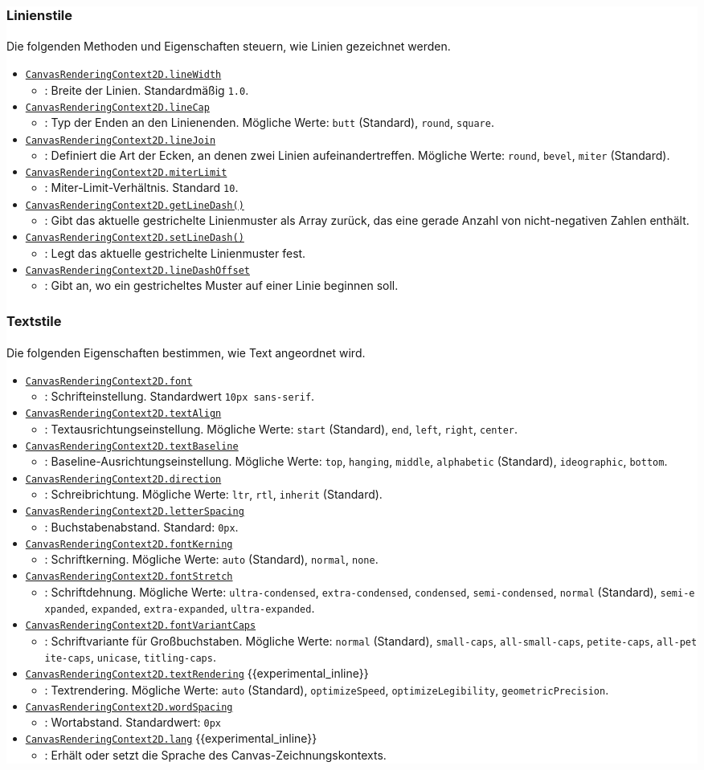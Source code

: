 ### Linienstile

Die folgenden Methoden und Eigenschaften steuern, wie Linien gezeichnet werden.

- [`CanvasRenderingContext2D.lineWidth`](/de/docs/Web/API/CanvasRenderingContext2D/lineWidth)
  - : Breite der Linien. Standardmäßig `1.0`.
- [`CanvasRenderingContext2D.lineCap`](/de/docs/Web/API/CanvasRenderingContext2D/lineCap)
  - : Typ der Enden an den Linienenden. Mögliche Werte: `butt` (Standard), `round`, `square`.
- [`CanvasRenderingContext2D.lineJoin`](/de/docs/Web/API/CanvasRenderingContext2D/lineJoin)
  - : Definiert die Art der Ecken, an denen zwei Linien aufeinandertreffen. Mögliche Werte: `round`, `bevel`, `miter` (Standard).
- [`CanvasRenderingContext2D.miterLimit`](/de/docs/Web/API/CanvasRenderingContext2D/miterLimit)
  - : Miter-Limit-Verhältnis. Standard `10`.
- [`CanvasRenderingContext2D.getLineDash()`](/de/docs/Web/API/CanvasRenderingContext2D/getLineDash)
  - : Gibt das aktuelle gestrichelte Linienmuster als Array zurück, das eine gerade Anzahl von nicht-negativen Zahlen enthält.
- [`CanvasRenderingContext2D.setLineDash()`](/de/docs/Web/API/CanvasRenderingContext2D/setLineDash)
  - : Legt das aktuelle gestrichelte Linienmuster fest.
- [`CanvasRenderingContext2D.lineDashOffset`](/de/docs/Web/API/CanvasRenderingContext2D/lineDashOffset)
  - : Gibt an, wo ein gestricheltes Muster auf einer Linie beginnen soll.

### Textstile

Die folgenden Eigenschaften bestimmen, wie Text angeordnet wird.

- [`CanvasRenderingContext2D.font`](/de/docs/Web/API/CanvasRenderingContext2D/font)
  - : Schrifteinstellung. Standardwert `10px sans-serif`.
- [`CanvasRenderingContext2D.textAlign`](/de/docs/Web/API/CanvasRenderingContext2D/textAlign)
  - : Textausrichtungseinstellung. Mögliche Werte: `start` (Standard), `end`, `left`, `right`, `center`.
- [`CanvasRenderingContext2D.textBaseline`](/de/docs/Web/API/CanvasRenderingContext2D/textBaseline)
  - : Baseline-Ausrichtungseinstellung. Mögliche Werte: `top`, `hanging`, `middle`, `alphabetic` (Standard), `ideographic`, `bottom`.
- [`CanvasRenderingContext2D.direction`](/de/docs/Web/API/CanvasRenderingContext2D/direction)
  - : Schreibrichtung. Mögliche Werte: `ltr`, `rtl`, `inherit` (Standard).
- [`CanvasRenderingContext2D.letterSpacing`](/de/docs/Web/API/CanvasRenderingContext2D/letterSpacing)
  - : Buchstabenabstand. Standard: `0px`.
- [`CanvasRenderingContext2D.fontKerning`](/de/docs/Web/API/CanvasRenderingContext2D/fontKerning)
  - : Schriftkerning. Mögliche Werte: `auto` (Standard), `normal`, `none`.
- [`CanvasRenderingContext2D.fontStretch`](/de/docs/Web/API/CanvasRenderingContext2D/fontStretch)
  - : Schriftdehnung. Mögliche Werte: `ultra-condensed`, `extra-condensed`, `condensed`, `semi-condensed`, `normal` (Standard), `semi-expanded`, `expanded`, `extra-expanded`, `ultra-expanded`.
- [`CanvasRenderingContext2D.fontVariantCaps`](/de/docs/Web/API/CanvasRenderingContext2D/fontVariantCaps)
  - : Schriftvariante für Großbuchstaben. Mögliche Werte: `normal` (Standard), `small-caps`, `all-small-caps`, `petite-caps`, `all-petite-caps`, `unicase`, `titling-caps`.
- [`CanvasRenderingContext2D.textRendering`](/de/docs/Web/API/CanvasRenderingContext2D/textRendering) {{experimental_inline}}
  - : Textrendering. Mögliche Werte: `auto` (Standard), `optimizeSpeed`, `optimizeLegibility`, `geometricPrecision`.
- [`CanvasRenderingContext2D.wordSpacing`](/de/docs/Web/API/CanvasRenderingContext2D/wordSpacing)
  - : Wortabstand. Standardwert: `0px`
- [`CanvasRenderingContext2D.lang`](/de/docs/Web/API/CanvasRenderingContext2D/lang) {{experimental_inline}}
  - : Erhält oder setzt die Sprache des Canvas-Zeichnungskontexts.
